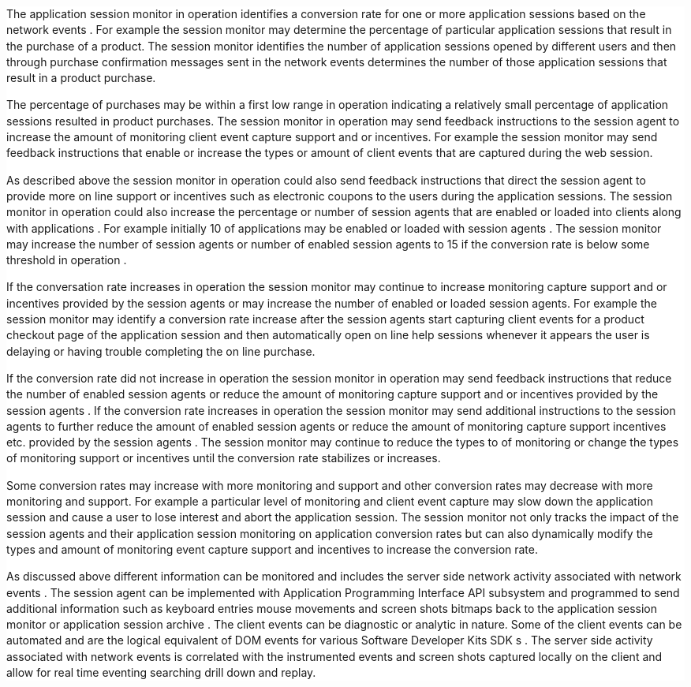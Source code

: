 The application session monitor in operation identifies a conversion rate for one or more application sessions based on the network events . For example the session monitor may determine the percentage of particular application sessions that result in the purchase of a product. The session monitor identifies the number of application sessions opened by different users and then through purchase confirmation messages sent in the network events determines the number of those application sessions that result in a product purchase.

The percentage of purchases may be within a first low range in operation indicating a relatively small percentage of application sessions resulted in product purchases. The session monitor in operation may send feedback instructions to the session agent to increase the amount of monitoring client event capture support and or incentives. For example the session monitor may send feedback instructions that enable or increase the types or amount of client events that are captured during the web session.

As described above the session monitor in operation could also send feedback instructions that direct the session agent to provide more on line support or incentives such as electronic coupons to the users during the application sessions. The session monitor in operation could also increase the percentage or number of session agents that are enabled or loaded into clients along with applications . For example initially 10 of applications may be enabled or loaded with session agents . The session monitor may increase the number of session agents or number of enabled session agents to 15 if the conversion rate is below some threshold in operation .

If the conversation rate increases in operation the session monitor may continue to increase monitoring capture support and or incentives provided by the session agents or may increase the number of enabled or loaded session agents. For example the session monitor may identify a conversion rate increase after the session agents start capturing client events for a product checkout page of the application session and then automatically open on line help sessions whenever it appears the user is delaying or having trouble completing the on line purchase.

If the conversion rate did not increase in operation the session monitor in operation may send feedback instructions that reduce the number of enabled session agents or reduce the amount of monitoring capture support and or incentives provided by the session agents . If the conversion rate increases in operation the session monitor may send additional instructions to the session agents to further reduce the amount of enabled session agents or reduce the amount of monitoring capture support incentives etc. provided by the session agents . The session monitor may continue to reduce the types to of monitoring or change the types of monitoring support or incentives until the conversion rate stabilizes or increases.

Some conversion rates may increase with more monitoring and support and other conversion rates may decrease with more monitoring and support. For example a particular level of monitoring and client event capture may slow down the application session and cause a user to lose interest and abort the application session. The session monitor not only tracks the impact of the session agents and their application session monitoring on application conversion rates but can also dynamically modify the types and amount of monitoring event capture support and incentives to increase the conversion rate.

As discussed above different information can be monitored and includes the server side network activity associated with network events . The session agent can be implemented with Application Programming Interface API subsystem and programmed to send additional information such as keyboard entries mouse movements and screen shots bitmaps back to the application session monitor or application session archive . The client events can be diagnostic or analytic in nature. Some of the client events can be automated and are the logical equivalent of DOM events for various Software Developer Kits SDK s . The server side activity associated with network events is correlated with the instrumented events and screen shots captured locally on the client and allow for real time eventing searching drill down and replay.
